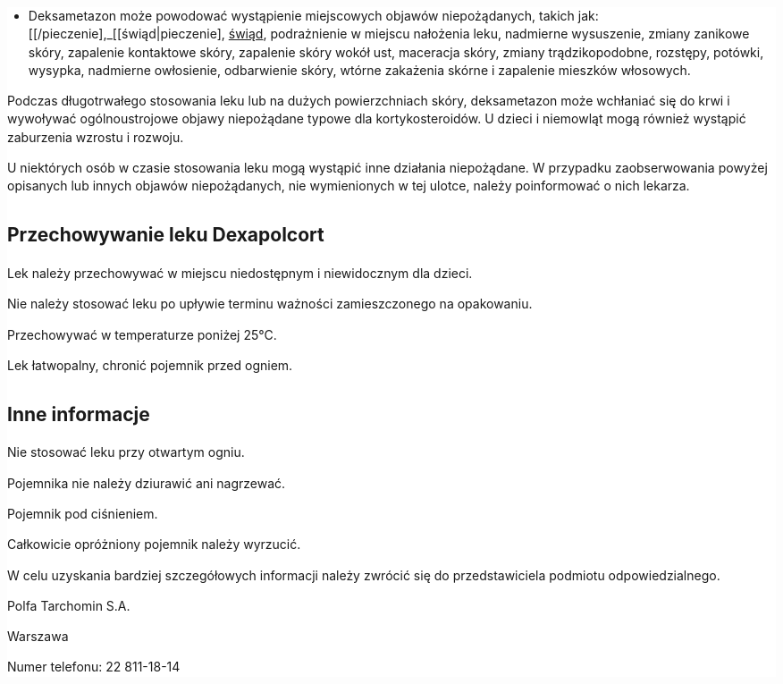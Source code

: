 -   Deksametazon może powodować wystąpienie miejscowych objawów niepożądanych, takich jak: [[/pieczenie],_[[świąd|pieczenie], [świąd](świąd "wikilink"), podrażnienie w miejscu nałożenia leku, nadmierne wysuszenie, zmiany zanikowe skóry, zapalenie kontaktowe skóry, zapalenie skóry wokół ust, maceracja skóry, zmiany trądzikopodobne, rozstępy, potówki, wysypka, nadmierne owłosienie, odbarwienie skóry, wtórne zakażenia skórne i zapalenie mieszków włosowych.


Podczas długotrwałego stosowania leku lub na dużych powierzchniach skóry, deksametazon może wchłaniać się do krwi i wywoływać ogólnoustrojowe objawy niepożądane typowe dla kortykosteroidów. U dzieci i niemowląt mogą również wystąpić zaburzenia wzrostu i rozwoju.

U niektórych osób w czasie stosowania leku mogą wystąpić inne działania niepożądane. W przypadku zaobserwowania powyżej opisanych lub innych objawów niepożądanych, nie wymienionych w tej ulotce, należy poinformować o nich lekarza.

Przechowywanie leku Dexapolcort
-------------------------------

Lek należy przechowywać w miejscu niedostępnym i niewidocznym dla dzieci.

Nie należy stosować leku po upływie terminu ważności zamieszczonego na opakowaniu.

Przechowywać w temperaturze poniżej 25°C.

Lek łatwopalny, chronić pojemnik przed ogniem.

Inne informacje
---------------

Nie stosować leku przy otwartym ogniu.

Pojemnika nie należy dziurawić ani nagrzewać.

Pojemnik pod ciśnieniem.

Całkowicie opróżniony pojemnik należy wyrzucić.

W celu uzyskania bardziej szczegółowych informacji należy zwrócić się do przedstawiciela podmiotu odpowiedzialnego.

Polfa Tarchomin S.A.

Warszawa

Numer telefonu: 22 811-18-14
